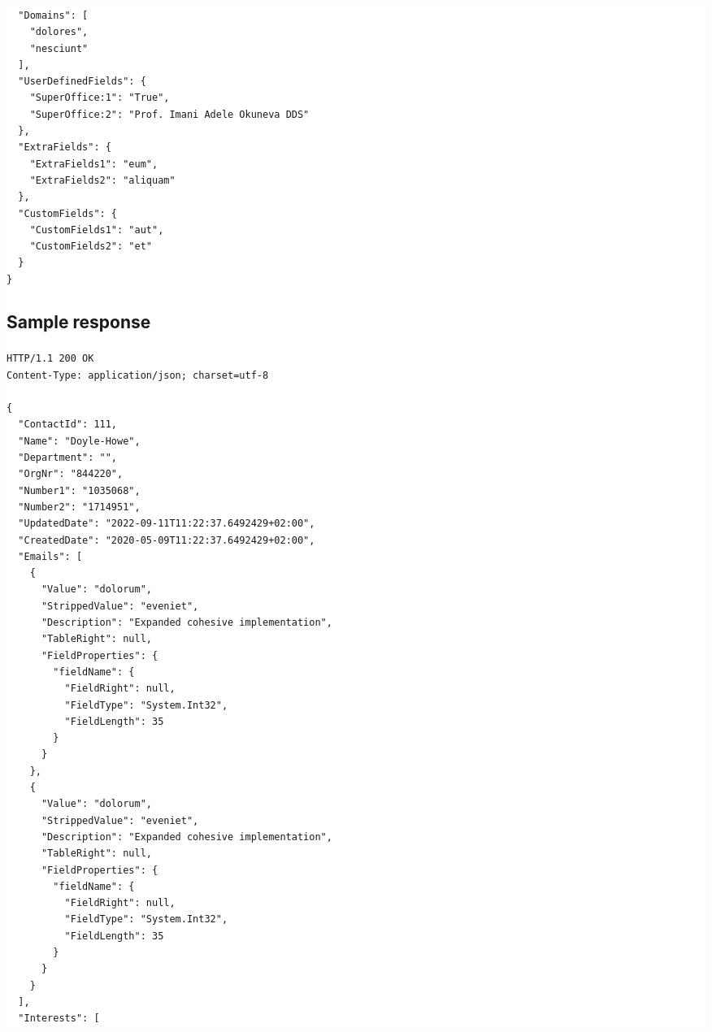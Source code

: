 ```http!
  "Domains": [
    "dolores",
    "nesciunt"
  ],
  "UserDefinedFields": {
    "SuperOffice:1": "True",
    "SuperOffice:2": "Prof. Imani Adele Okuneva DDS"
  },
  "ExtraFields": {
    "ExtraFields1": "eum",
    "ExtraFields2": "aliquam"
  },
  "CustomFields": {
    "CustomFields1": "aut",
    "CustomFields2": "et"
  }
}
```

## Sample response

```http_
HTTP/1.1 200 OK
Content-Type: application/json; charset=utf-8

{
  "ContactId": 111,
  "Name": "Doyle-Howe",
  "Department": "",
  "OrgNr": "844220",
  "Number1": "1035068",
  "Number2": "1714951",
  "UpdatedDate": "2022-09-11T11:22:37.6492429+02:00",
  "CreatedDate": "2020-05-09T11:22:37.6492429+02:00",
  "Emails": [
    {
      "Value": "dolorum",
      "StrippedValue": "eveniet",
      "Description": "Expanded cohesive implementation",
      "TableRight": null,
      "FieldProperties": {
        "fieldName": {
          "FieldRight": null,
          "FieldType": "System.Int32",
          "FieldLength": 35
        }
      }
    },
    {
      "Value": "dolorum",
      "StrippedValue": "eveniet",
      "Description": "Expanded cohesive implementation",
      "TableRight": null,
      "FieldProperties": {
        "fieldName": {
          "FieldRight": null,
          "FieldType": "System.Int32",
          "FieldLength": 35
        }
      }
    }
  ],
  "Interests": [
```